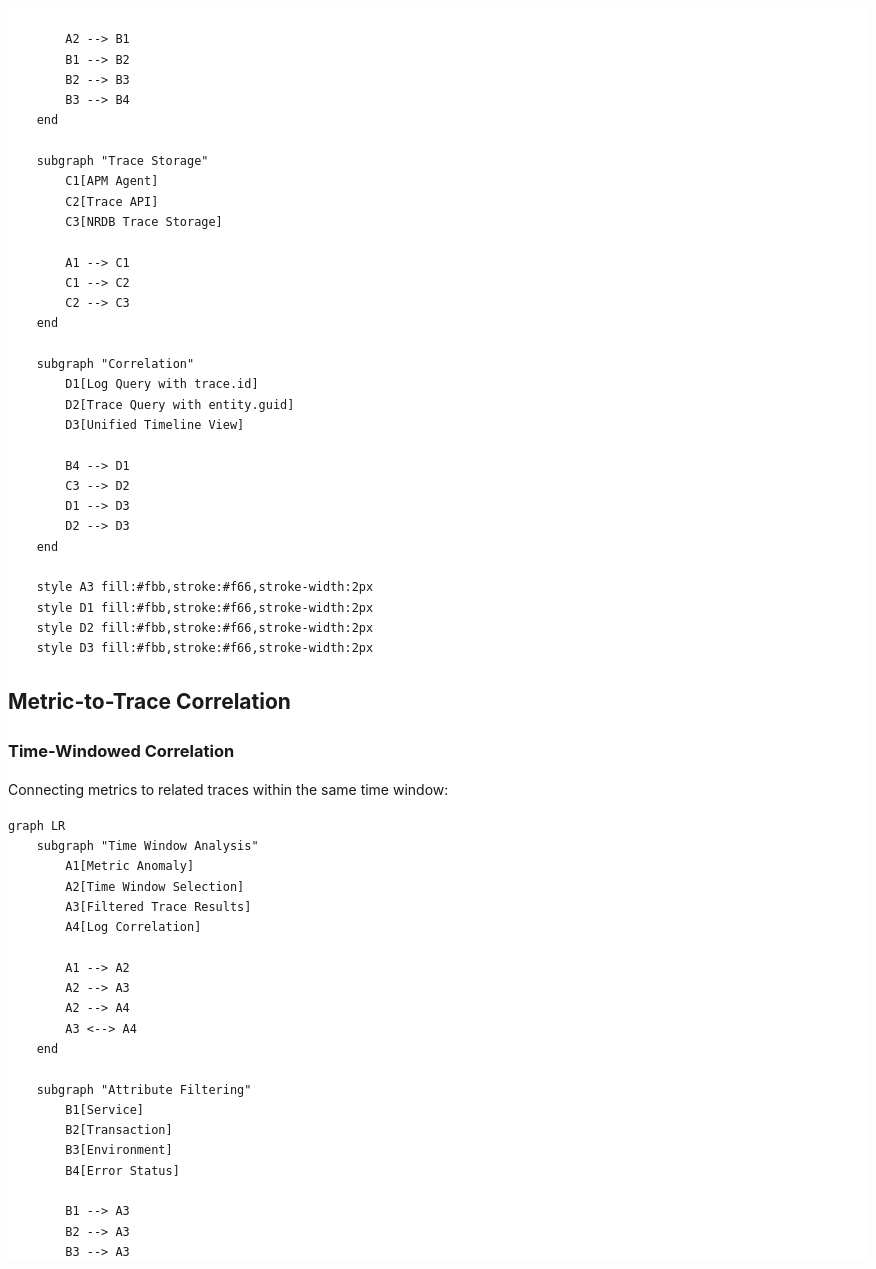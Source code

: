 ```mermaid
        
        A2 --> B1
        B1 --> B2
        B2 --> B3
        B3 --> B4
    end
    
    subgraph "Trace Storage"
        C1[APM Agent]
        C2[Trace API]
        C3[NRDB Trace Storage]
        
        A1 --> C1
        C1 --> C2
        C2 --> C3
    end
    
    subgraph "Correlation"
        D1[Log Query with trace.id]
        D2[Trace Query with entity.guid]
        D3[Unified Timeline View]
        
        B4 --> D1
        C3 --> D2
        D1 --> D3
        D2 --> D3
    end
    
    style A3 fill:#fbb,stroke:#f66,stroke-width:2px
    style D1 fill:#fbb,stroke:#f66,stroke-width:2px
    style D2 fill:#fbb,stroke:#f66,stroke-width:2px
    style D3 fill:#fbb,stroke:#f66,stroke-width:2px
```

## Metric-to-Trace Correlation

### Time-Windowed Correlation

Connecting metrics to related traces within the same time window:

```mermaid
graph LR
    subgraph "Time Window Analysis"
        A1[Metric Anomaly]
        A2[Time Window Selection]
        A3[Filtered Trace Results]
        A4[Log Correlation]
        
        A1 --> A2
        A2 --> A3
        A2 --> A4
        A3 <--> A4
    end
    
    subgraph "Attribute Filtering"
        B1[Service]
        B2[Transaction]
        B3[Environment]
        B4[Error Status]
        
        B1 --> A3
        B2 --> A3
        B3 --> A3
```
